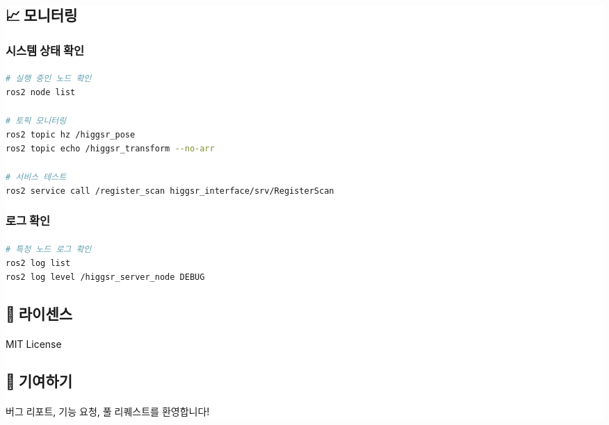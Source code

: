 ## 📈 모니터링

### 시스템 상태 확인
```bash
# 실행 중인 노드 확인
ros2 node list

# 토픽 모니터링
ros2 topic hz /higgsr_pose
ros2 topic echo /higgsr_transform --no-arr

# 서비스 테스트
ros2 service call /register_scan higgsr_interface/srv/RegisterScan
```

### 로그 확인
```bash
# 특정 노드 로그 확인
ros2 log list
ros2 log level /higgsr_server_node DEBUG
```

## 📄 라이센스

MIT License

## 🤝 기여하기

버그 리포트, 기능 요청, 풀 리퀘스트를 환영합니다! 